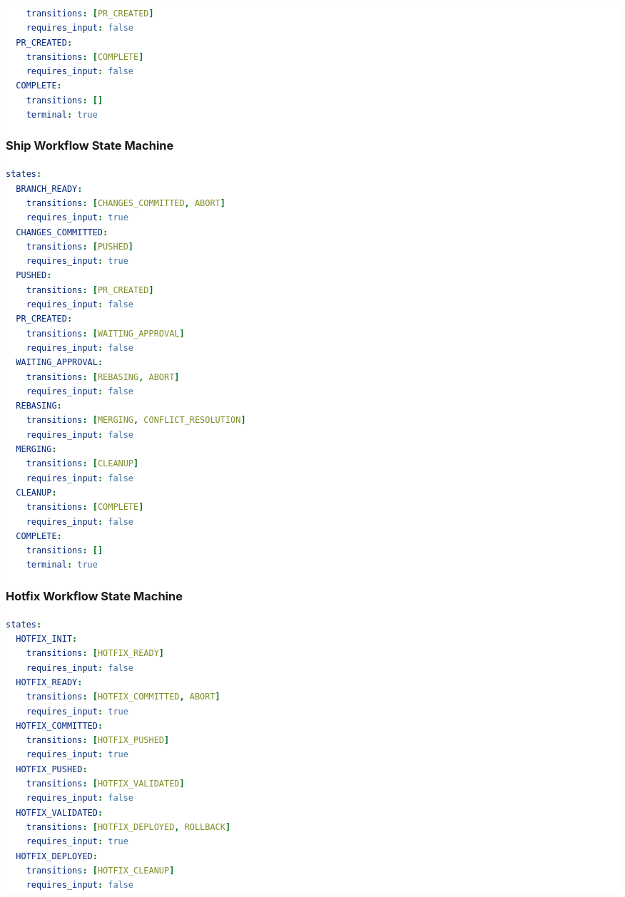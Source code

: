 ```yaml
    transitions: [PR_CREATED]
    requires_input: false
  PR_CREATED:
    transitions: [COMPLETE]
    requires_input: false
  COMPLETE:
    transitions: []
    terminal: true
```

### Ship Workflow State Machine
```yaml
states:
  BRANCH_READY:
    transitions: [CHANGES_COMMITTED, ABORT]
    requires_input: true
  CHANGES_COMMITTED:
    transitions: [PUSHED]
    requires_input: true
  PUSHED:
    transitions: [PR_CREATED]
    requires_input: false
  PR_CREATED:
    transitions: [WAITING_APPROVAL]
    requires_input: false
  WAITING_APPROVAL:
    transitions: [REBASING, ABORT]
    requires_input: false
  REBASING:
    transitions: [MERGING, CONFLICT_RESOLUTION]
    requires_input: false
  MERGING:
    transitions: [CLEANUP]
    requires_input: false
  CLEANUP:
    transitions: [COMPLETE]
    requires_input: false
  COMPLETE:
    transitions: []
    terminal: true
```

### Hotfix Workflow State Machine
```yaml
states:
  HOTFIX_INIT:
    transitions: [HOTFIX_READY]
    requires_input: false
  HOTFIX_READY:
    transitions: [HOTFIX_COMMITTED, ABORT]
    requires_input: true
  HOTFIX_COMMITTED:
    transitions: [HOTFIX_PUSHED]
    requires_input: true
  HOTFIX_PUSHED:
    transitions: [HOTFIX_VALIDATED]
    requires_input: false
  HOTFIX_VALIDATED:
    transitions: [HOTFIX_DEPLOYED, ROLLBACK]
    requires_input: true
  HOTFIX_DEPLOYED:
    transitions: [HOTFIX_CLEANUP]
    requires_input: false
```
